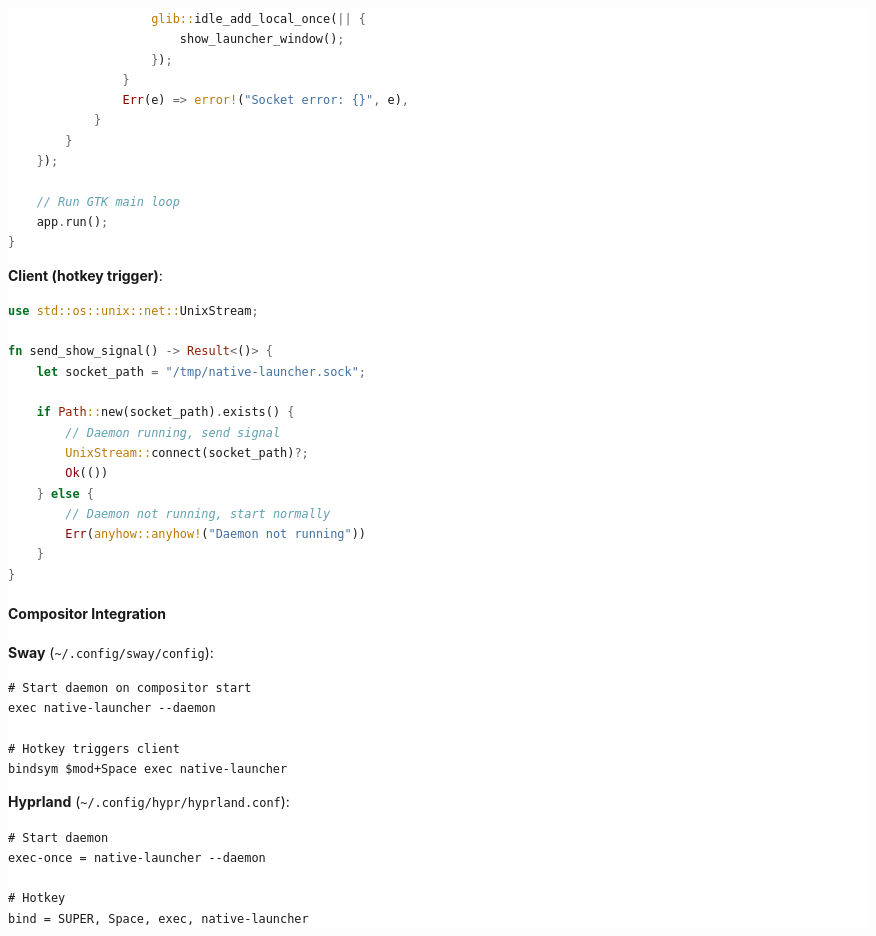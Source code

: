 ```rust
                    glib::idle_add_local_once(|| {
                        show_launcher_window();
                    });
                }
                Err(e) => error!("Socket error: {}", e),
            }
        }
    });

    // Run GTK main loop
    app.run();
}
```

**Client (hotkey trigger)**:

```rust
use std::os::unix::net::UnixStream;

fn send_show_signal() -> Result<()> {
    let socket_path = "/tmp/native-launcher.sock";

    if Path::new(socket_path).exists() {
        // Daemon running, send signal
        UnixStream::connect(socket_path)?;
        Ok(())
    } else {
        // Daemon not running, start normally
        Err(anyhow::anyhow!("Daemon not running"))
    }
}
```

#### Compositor Integration

**Sway** (`~/.config/sway/config`):

```
# Start daemon on compositor start
exec native-launcher --daemon

# Hotkey triggers client
bindsym $mod+Space exec native-launcher
```

**Hyprland** (`~/.config/hypr/hyprland.conf`):

```
# Start daemon
exec-once = native-launcher --daemon

# Hotkey
bind = SUPER, Space, exec, native-launcher
```
